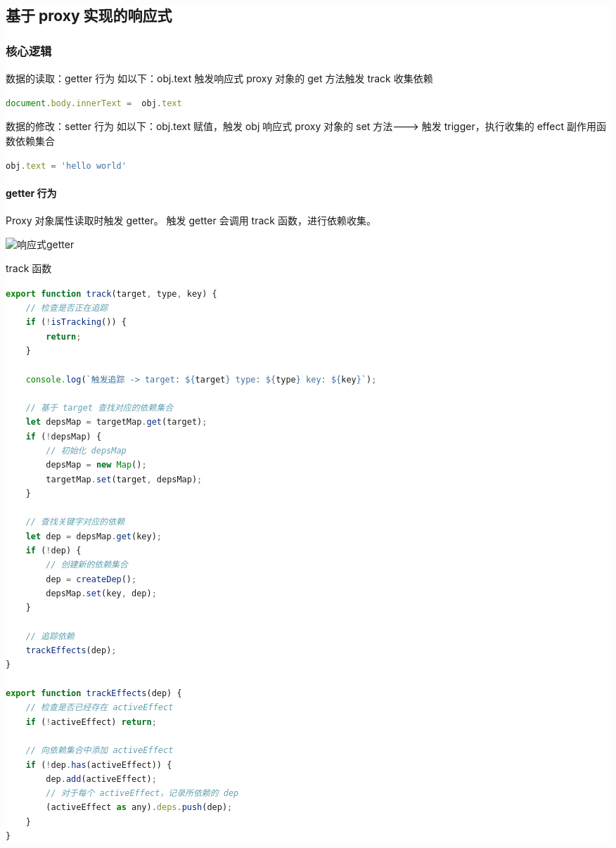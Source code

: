 ## 基于 proxy 实现的响应式

### 核心逻辑

数据的读取：getter 行为 如以下：obj.text 触发响应式 proxy 对象的 get 方法触发 track 收集依赖

```javaScript
document.body.innerText =  obj.text
```

数据的修改：setter 行为 如以下：obj.text 赋值，触发 obj 响应式 proxy 对象的 set 方法---> 触发 trigger，执行收集的 effect 副作用函数依赖集合

```javaScript
obj.text = 'hello world'
```

#### getter 行为

Proxy 对象属性读取时触发 getter。
触发 getter 会调用 track 函数，进行依赖收集。

<img src="/img/vue/响应式getter.webp" alt="响应式getter"  />

track 函数

```javaScript
export function track(target, type, key) {
    // 检查是否正在追踪
    if (!isTracking()) {
        return;
    }

    console.log(`触发追踪 -> target: ${target} type: ${type} key: ${key}`);

    // 基于 target 查找对应的依赖集合
    let depsMap = targetMap.get(target);
    if (!depsMap) {
        // 初始化 depsMap
        depsMap = new Map();
        targetMap.set(target, depsMap);
    }

    // 查找关键字对应的依赖
    let dep = depsMap.get(key);
    if (!dep) {
        // 创建新的依赖集合
        dep = createDep();
        depsMap.set(key, dep);
    }

    // 追踪依赖
    trackEffects(dep);
}

export function trackEffects(dep) {
    // 检查是否已经存在 activeEffect
    if (!activeEffect) return;

    // 向依赖集合中添加 activeEffect
    if (!dep.has(activeEffect)) {
        dep.add(activeEffect);
        // 对于每个 activeEffect，记录所依赖的 dep
        (activeEffect as any).deps.push(dep);
    }
}
```
